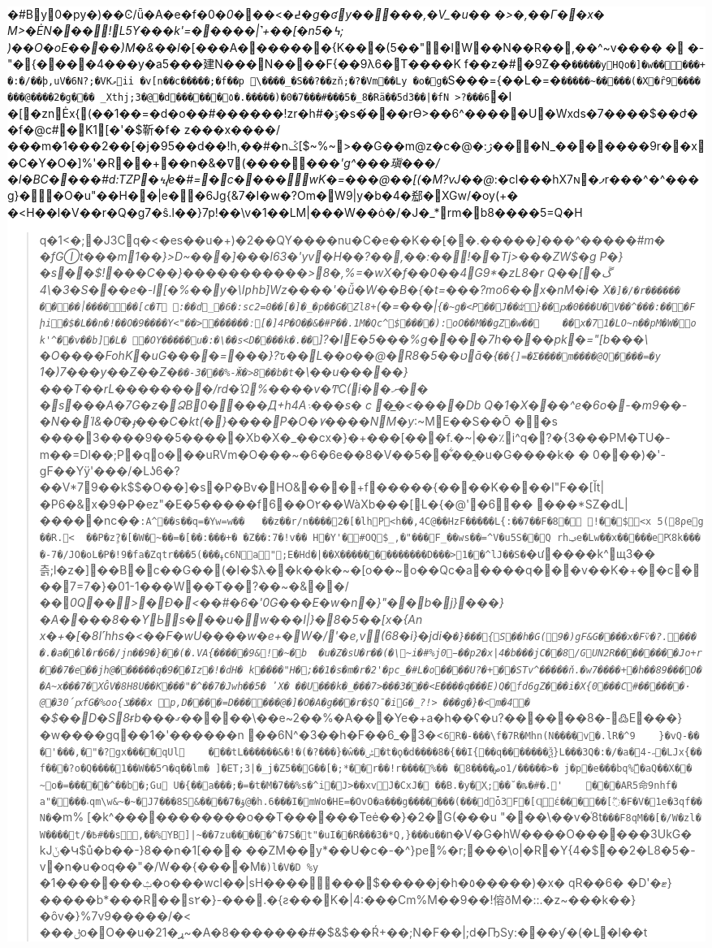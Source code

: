 �#By0�py�)��Ͼ/ǖ�A�e�f�0�߄�>��*�0�g�ʛy�����,�V_�u�� �>�,��Г��x�
M>�ĖN���!L5Y���k'=����� |˺+��[�n߆�5;
)��O�oE����)M�&��l*�[���A�������{K���(5��"�lW��N��R��,��^~v����
�
�-"�{����4���y�a5���建N���N����F{��9λ6�T����K f��z�#�9Z��`�����yHQo�]�w�����+�:�/��þ,uV�6N?;�VKވii
�v[n��c�����;�f��p
\����_�S��?��zň;�?�Vm��Ly	�o�g�`S���={��L�=�`�����~�����(�X�ȓ9�������@����2�ܼg��� _Xthj;3�@�d������٥�.�����)�0�7���#���5�_8�Rä��5d3��|�fN	>?���6`�I	�[�znĖx{(��1��=�d�o��#������!zr�h#�ݹ�s�́���rƟ>��6^�����U�Wxds�7����$��ժ��f�@c#�K1[�'�$靳�f�
z���x����/���m�1���2��[�j�95��d��!h,��#�nݣ[$~%~>��G��m@z�c�@�:ژ���N_�������9r��x�C�Y�O�]%'�R��+��n�&�ߜ(�������_'g^���瑱���/�l�BC����#d:TZP�ⴏe�#=�c����wK�=���@��[(�M?vJ��@_:�cl���hX7ɴ�ފr���^�^���
g}��O݁�u"��H��|e��6Jg{&7�I�w�?Om�W9|y�b�4�郄�XGw/�oy(+�	�<H��l�V��r�Q�g7�ŝ.l��}7p!��\v�1��LM|���W��ȯ�/�Ϳ�_*rm�b8����5=Q�H
>q�1<�;�J3Cq�<�es��u�+)�2��QY����nu�C�e��K��[��.���_��]���^�����#m�
�fGⒾt���m΂1��}>D~���]���l63�' yv�H��?��,��:��!��Tj>���ZW$�g	P�}�s��$!���C��}�����������>8�,%=�wX�f��0��4G9*�zL8�r 
Q ڱ�]��
�3�\4S���e�-l[�%��y�\Iƿhb]Wz����'�ǚ�W��B�{�t=���?mo6��x�nM�i�	X`�]�/�r����������׀������[c�T
:��d_�6�:sc2=0��[�]�_�p��G�Zl8+`(�=���|`{�~g�<P��J��ʣ׉}��ԗ�0���U�V��^���:���F	իi�$�L��n�!��O�9����Y<"��>������ː[�]4P�O�֭�&�#P��.1M�Qc^$����):oO��M��gZ�w��	��x�71�LO~n��pM�W�ok'^��v��b]�L�
�OY�����u�:�\��s<D����k�.��`]?�I׽E�5���%g����7h����pk�="[b���\	�O����FohK񶙨�uG����=���}?ԏ��L��o��@�R8�ט��5ā�{`��{]=�Ʃ����m����@Q����=�y`1�)7���y��Z��Z�`��-3���%-Ӂ�>8��b�t`�\��u���݋*��}���T��r*L��������/rd�Ώ%����v�ͲC(i��ށ��	�s���A�7G�z�ՁB0����Д+h4A܈���s�
c	�͟�<����Db
Q�1�X���^e�6o�-�m9��-
�N��Ί&�0͝�ֈ ���C�kt(�}����P�O�۷����NM�y_:~ME��S��Ō	 ��s	����3����9��5�����Xb�X�_��cx�}�+���[���f.�~|��٪i^q�?�{3���PM�TU�-m��=Dl��;P�qo���uRVm�O���~�6�6e��8�V��5��͋��̯�u�G����k� �	0���)�'-gF��Yÿ'���/�Lʖ6�?��V*79��k$$�O��]�s�P�Bv�HO&���+f�����{����K����I"F��[Ĭt|�P6�&x�9�P�ez"�E�5�����f6��O۲��WàXb���[ּL�{�@'�6��	���*SZ�dL|�����nc��`:A^��s��q=�Yw=w��	��z��r/n����2�[�lhP<h��,4C@��HzF���ޭ��L{:��7��F�8�
!��$<x
5(8ρeg��R.<	��P�z?ٍ�[�W�~��=�[��:���+� �Z��:7�!v��
H�Y'�#OQ$_,�"���F_��ws��=^V�u5S��Q
rhݠe�Lw��x�����eԖ8k����-7�/JO�oL�P�!9�fa�Zqtr���5(���ߪc6Na";E�Hd�|��X�������������D���>1��^lJ��S�`�ư����k^щ3��츩;l�z�]��B�c��G��(�I�$λ��k��k�~�[o��~o��Qc�a����q���v��K�+��c���7=7�}�01-1���W��T��?��~�&�� /��_0Q��>�Ð�<��#�6�'0G���E�w�n�}"�� b�j}���}�A�*���8��YЬs���u�w���I|}�8�5��[x�{An
x�+�[�8I˹h*hs �<��F�wU����w�e+�W�/'�e,v(68�i}�jdi�`�}���{S��h�G(9�)gF&G����x�Fѷ�?.����.�a��l�r�6�/jn��9�}��(�.VA {�����9&!�~�b	�u�Z�sU�r��(�\~i�#%j0̵�� p2�x|4�b���jC��8/GUN2R��������Jo+r���7�e� �jh@������q�9��Iz�!�dH�
k��� �"H�;��1�s�m�r�2'�pc_�#L�o����U?�+�׊�STv^�����ň.�w7����+�h��89���O��A~x���7�XĜV�8H8U��K���"�^��7�Jwh��5�
̓X�
��U���k�_���7>���3���<E����q���E)Q�fd6gZ���i�X{0���C#������·@�30́ԗfG�%oo{ݎ���x
p,D����=D���͍���@�]�O�A�g���r�$Q¯�iG�_?!>
���g�}�<m�4�`�$��D�S8ɍb��_�ގ�����\��e~2��%�A���Ye�+a�h��ʕ�u?������8�-߷E���}�w����gq��1�'������n	��6N^�3��h�F��6_�3�<`6R�-���\f�7R�Mhn(N����v�.lR�^9	}�vQ-���'���,�"�?gx����qUl	���tL������&�!�(�?���}�ŵ��ݰ�t�ϙ�d����8�{��I{��q�������Ѯ}L���3Q�:�/�a�4-˶�LJx{��f���?o�Q����1��W��5֏�q��lm� ]�ET;3|�_j�Z5��G��[�;*��r��!r����%�� �ص����8o1/�����>�
 j�p�e ���bq%ّ�aQ��X��~o�=�����^��b�;Gu
U�{��a���;�=�t�M�7��%s�^i�J>��xvJ�CxJ�
��B.�y�Xֶ;��˘�ȵ�#�.'	׿���AR5命9nhf�a"����˕qm\w&~�~� J7���8S&��֌��ۆ�7@�h.6���I�mWo�HE=�OvO�a���g�������(���dȱ3F�[Ɋέ�����[߬�F�V�1e�3qf�ֹ�N�`�m%	[�k^�����������o��T������Teė�� }�2�G(���u	"���\��v�ͬ8t`���F8qM��[�/W�zl�W����t/�߿#��s,��%YB]|~��7zu�����^�7S�t"�uI��R���3�*Q,}���u��`n�V�G�hW����O������3UkG� kJݩ�Կ$ů�b��-}8��n�1[� ��	��ZM��y*��U�c�-�^}pe%�r;���\o|�R�Y{4�$��2�L8�5�-v�n�u�oq��"�/W��{����M`�)l�V�D
%y`�1�������ݑ�o���wcl��|sH�������$�����j�h�٥�����)�x� qR��6�
>�D'�ޓ}�����b*���R��s۲�}-���.�{ƨ���K�|4:���Cm%M��9��!傛ðM�::.�z~���k��}�ȏv�}%7v9�����/�< 
���ݪo�O��u�21�ړ~   �A�8�������#�$&$��Ŕ+��;N�F��|;d�ҦSy:���ƴ�(�Լ�l��t